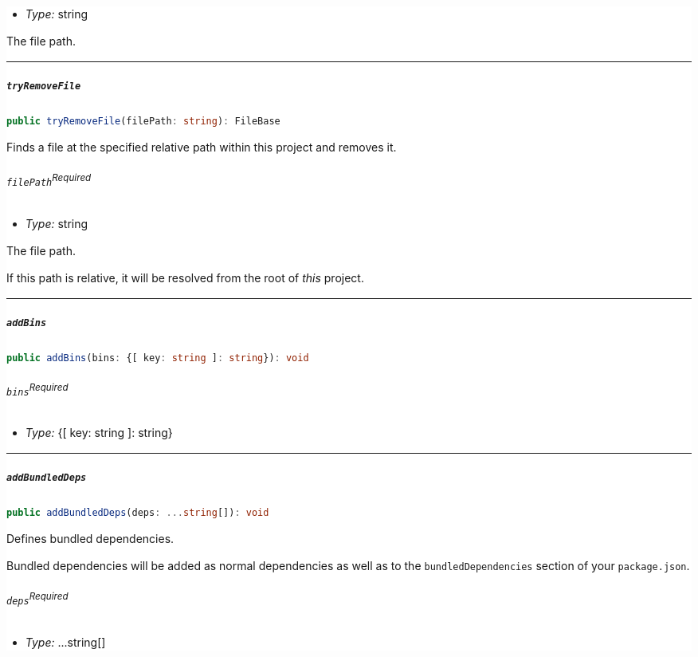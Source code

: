 - *Type:* string

The file path.

---

##### `tryRemoveFile` <a name="tryRemoveFile" id="projen.cdktf.ConstructLibraryCdktf.tryRemoveFile"></a>

```typescript
public tryRemoveFile(filePath: string): FileBase
```

Finds a file at the specified relative path within this project and removes it.

###### `filePath`<sup>Required</sup> <a name="filePath" id="projen.cdktf.ConstructLibraryCdktf.tryRemoveFile.parameter.filePath"></a>

- *Type:* string

The file path.

If this path is relative, it will be
resolved from the root of _this_ project.

---

##### `addBins` <a name="addBins" id="projen.cdktf.ConstructLibraryCdktf.addBins"></a>

```typescript
public addBins(bins: {[ key: string ]: string}): void
```

###### `bins`<sup>Required</sup> <a name="bins" id="projen.cdktf.ConstructLibraryCdktf.addBins.parameter.bins"></a>

- *Type:* {[ key: string ]: string}

---

##### `addBundledDeps` <a name="addBundledDeps" id="projen.cdktf.ConstructLibraryCdktf.addBundledDeps"></a>

```typescript
public addBundledDeps(deps: ...string[]): void
```

Defines bundled dependencies.

Bundled dependencies will be added as normal dependencies as well as to the
`bundledDependencies` section of your `package.json`.

###### `deps`<sup>Required</sup> <a name="deps" id="projen.cdktf.ConstructLibraryCdktf.addBundledDeps.parameter.deps"></a>

- *Type:* ...string[]
